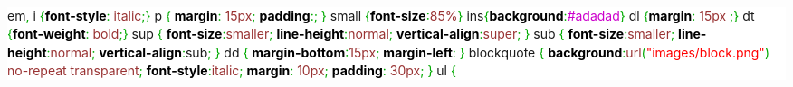    em<span style="color: #00AA00;">,</span> i <span style="color: #00AA00;">&#123;</span><span style="color: #000000; font-weight: bold;">font-style</span><span style="color: #00AA00;">:</span> <span style="color: #993333;">italic</span><span style="color: #00AA00;">;</span><span style="color: #00AA00;">&#125;</span>
   p <span style="color: #00AA00;">&#123;</span>
   <span style="color: #000000; font-weight: bold;">margin</span><span style="color: #00AA00;">:</span><span style="color: #cc66cc;"></span> <span style="color: #cc66cc;"></span> <span style="color: #933;">15px</span><span style="color: #00AA00;">;</span>
   <span style="color: #000000; font-weight: bold;">padding</span><span style="color: #00AA00;">:</span><span style="color: #cc66cc;"></span><span style="color: #00AA00;">;</span>
   <span style="color: #00AA00;">&#125;</span>
   small <span style="color: #00AA00;">&#123;</span><span style="color: #000000; font-weight: bold;">font-size</span><span style="color: #00AA00;">:</span><span style="color: #933;">85%</span><span style="color: #00AA00;">&#125;</span>
   ins<span style="color: #00AA00;">&#123;</span><span style="color: #000000; font-weight: bold;">background</span><span style="color: #00AA00;">:</span><span style="color: #cc00cc;">#adadad</span><span style="color: #00AA00;">&#125;</span>
   dl <span style="color: #00AA00;">&#123;</span><span style="color: #000000; font-weight: bold;">margin</span><span style="color: #00AA00;">:</span> <span style="color: #cc66cc;"></span> <span style="color: #cc66cc;"></span> <span style="color: #933;">15px</span> <span style="color: #cc66cc;"></span><span style="color: #00AA00;">;</span><span style="color: #00AA00;">&#125;</span>
   dt <span style="color: #00AA00;">&#123;</span><span style="color: #000000; font-weight: bold;">font-weight</span><span style="color: #00AA00;">:</span> <span style="color: #993333;">bold</span><span style="color: #00AA00;">;</span><span style="color: #00AA00;">&#125;</span>
   sup <span style="color: #00AA00;">&#123;</span>
       <span style="color: #000000; font-weight: bold;">font-size</span><span style="color: #00AA00;">:</span><span style="color: #993333;">smaller</span><span style="color: #00AA00;">;</span>
       <span style="color: #000000; font-weight: bold;">line-height</span><span style="color: #00AA00;">:</span><span style="color: #993333;">normal</span><span style="color: #00AA00;">;</span>
       <span style="color: #000000; font-weight: bold;">vertical-align</span><span style="color: #00AA00;">:</span><span style="color: #993333;">super</span><span style="color: #00AA00;">;</span>
   <span style="color: #00AA00;">&#125;</span>
   sub <span style="color: #00AA00;">&#123;</span>
       <span style="color: #000000; font-weight: bold;">font-size</span><span style="color: #00AA00;">:</span><span style="color: #993333;">smaller</span><span style="color: #00AA00;">;</span>
       <span style="color: #000000; font-weight: bold;">line-height</span><span style="color: #00AA00;">:</span><span style="color: #993333;">normal</span><span style="color: #00AA00;">;</span>
       <span style="color: #000000; font-weight: bold;">vertical-align</span><span style="color: #00AA00;">:</span>sub<span style="color: #00AA00;">;</span>
   <span style="color: #00AA00;">&#125;</span>
   dd <span style="color: #00AA00;">&#123;</span>
       <span style="color: #000000; font-weight: bold;">margin-bottom</span><span style="color: #00AA00;">:</span><span style="color: #933;">15px</span><span style="color: #00AA00;">;</span>
       <span style="color: #000000; font-weight: bold;">margin-left</span><span style="color: #00AA00;">:</span><span style="color: #cc66cc;"></span>
   <span style="color: #00AA00;">&#125;</span>
   blockquote <span style="color: #00AA00;">&#123;</span>
       <span style="color: #000000; font-weight: bold;">background</span><span style="color: #00AA00;">:</span><span style="color: #993333;">url</span><span style="color: #00AA00;">&#40;</span><span style="color: #ff0000;">"images/block.png"</span><span style="color: #00AA00;">&#41;</span> <span style="color: #993333;">no-repeat</span> <span style="color: #993333;">transparent</span><span style="color: #00AA00;">;</span>
       <span style="color: #000000; font-weight: bold;">font-style</span><span style="color: #00AA00;">:</span><span style="color: #993333;">italic</span><span style="color: #00AA00;">;</span>
       <span style="color: #000000; font-weight: bold;">margin</span><span style="color: #00AA00;">:</span><span style="color: #cc66cc;"></span> <span style="color: #cc66cc;"></span> <span style="color: #cc66cc;"></span> <span style="color: #933;">10px</span><span style="color: #00AA00;">;</span>
       <span style="color: #000000; font-weight: bold;">padding</span><span style="color: #00AA00;">:</span><span style="color: #cc66cc;"></span> <span style="color: #cc66cc;"></span> <span style="color: #cc66cc;"></span> <span style="color: #933;">30px</span><span style="color: #00AA00;">;</span>
   <span style="color: #00AA00;">&#125;</span>
   ul <span style="color: #00AA00;">&#123;</span>
